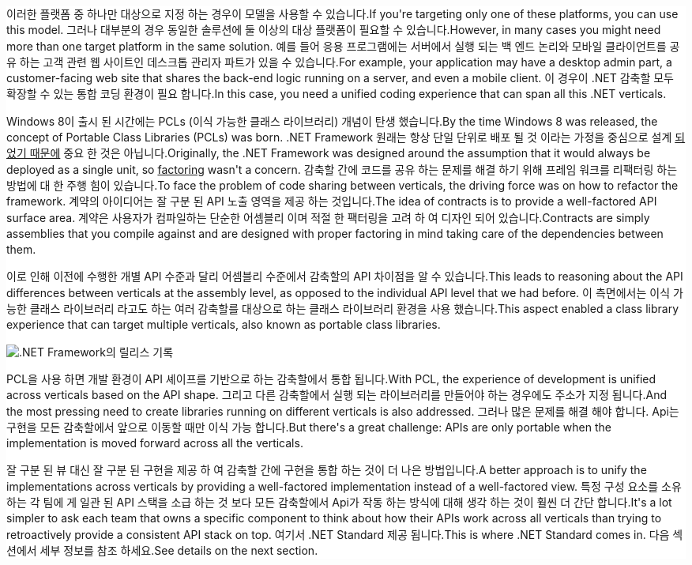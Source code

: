 <span data-ttu-id="72c8f-114">이러한 플랫폼 중 하나만 대상으로 지정 하는 경우이 모델을 사용할 수 있습니다.</span><span class="sxs-lookup"><span data-stu-id="72c8f-114">If you're targeting only one of these platforms, you can use this model.</span></span> <span data-ttu-id="72c8f-115">그러나 대부분의 경우 동일한 솔루션에 둘 이상의 대상 플랫폼이 필요할 수 있습니다.</span><span class="sxs-lookup"><span data-stu-id="72c8f-115">However, in many cases you might need more than one target platform in the same solution.</span></span> <span data-ttu-id="72c8f-116">예를 들어 응용 프로그램에는 서버에서 실행 되는 백 엔드 논리와 모바일 클라이언트를 공유 하는 고객 관련 웹 사이트인 데스크톱 관리자 파트가 있을 수 있습니다.</span><span class="sxs-lookup"><span data-stu-id="72c8f-116">For example, your application may have a desktop admin part, a customer-facing web site that shares the back-end logic running on a server, and even a mobile client.</span></span> <span data-ttu-id="72c8f-117">이 경우이 .NET 감축할 모두 확장할 수 있는 통합 코딩 환경이 필요 합니다.</span><span class="sxs-lookup"><span data-stu-id="72c8f-117">In this case, you need a unified coding experience that can span all this .NET verticals.</span></span>

<span data-ttu-id="72c8f-118">Windows 8이 출시 된 시간에는 PCLs (이식 가능한 클래스 라이브러리) 개념이 탄생 했습니다.</span><span class="sxs-lookup"><span data-stu-id="72c8f-118">By the time Windows 8 was released, the concept of Portable Class Libraries (PCLs) was born.</span></span> <span data-ttu-id="72c8f-119">.NET Framework 원래는 항상 단일 단위로 배포 될 것 이라는 가정을 중심으로 설계 [되었기 때문에](https://wikipedia.org/wiki/Decomposition_(computer_science)) 중요 한 것은 아닙니다.</span><span class="sxs-lookup"><span data-stu-id="72c8f-119">Originally, the .NET Framework was designed around the assumption that it would always be deployed as a single unit, so [factoring](https://wikipedia.org/wiki/Decomposition_(computer_science)) wasn't a concern.</span></span> <span data-ttu-id="72c8f-120">감축할 간에 코드를 공유 하는 문제를 해결 하기 위해 프레임 워크를 리팩터링 하는 방법에 대 한 주행 힘이 있습니다.</span><span class="sxs-lookup"><span data-stu-id="72c8f-120">To face the problem of code sharing between verticals, the driving force was on how to refactor the framework.</span></span> <span data-ttu-id="72c8f-121">계약의 아이디어는 잘 구분 된 API 노출 영역을 제공 하는 것입니다.</span><span class="sxs-lookup"><span data-stu-id="72c8f-121">The idea of contracts is to provide a well-factored API surface area.</span></span> <span data-ttu-id="72c8f-122">계약은 사용자가 컴파일하는 단순한 어셈블리 이며 적절 한 팩터링을 고려 하 여 디자인 되어 있습니다.</span><span class="sxs-lookup"><span data-stu-id="72c8f-122">Contracts are simply assemblies that you compile against and are designed with proper factoring in mind taking care of the dependencies between them.</span></span>

<span data-ttu-id="72c8f-123">이로 인해 이전에 수행한 개별 API 수준과 달리 어셈블리 수준에서 감축할의 API 차이점을 알 수 있습니다.</span><span class="sxs-lookup"><span data-stu-id="72c8f-123">This leads to reasoning about the API differences between verticals at the assembly level, as opposed to the individual API level that we had before.</span></span> <span data-ttu-id="72c8f-124">이 측면에서는 이식 가능한 클래스 라이브러리 라고도 하는 여러 감축할를 대상으로 하는 클래스 라이브러리 환경을 사용 했습니다.</span><span class="sxs-lookup"><span data-stu-id="72c8f-124">This aspect enabled a class library experience that can target multiple verticals, also known as portable class libraries.</span></span>

![.NET Framework의 릴리스 기록](./media/whats-new-dotnet-core/release-history.png)

<span data-ttu-id="72c8f-126">PCL을 사용 하면 개발 환경이 API 셰이프를 기반으로 하는 감축할에서 통합 됩니다.</span><span class="sxs-lookup"><span data-stu-id="72c8f-126">With PCL, the experience of development is unified across verticals based on the API shape.</span></span> <span data-ttu-id="72c8f-127">그리고 다른 감축할에서 실행 되는 라이브러리를 만들어야 하는 경우에도 주소가 지정 됩니다.</span><span class="sxs-lookup"><span data-stu-id="72c8f-127">And the most pressing need to create libraries running on different verticals is also addressed.</span></span> <span data-ttu-id="72c8f-128">그러나 많은 문제를 해결 해야 합니다. Api는 구현을 모든 감축할에서 앞으로 이동할 때만 이식 가능 합니다.</span><span class="sxs-lookup"><span data-stu-id="72c8f-128">But there's a great challenge: APIs are only portable when the implementation is moved forward across all the verticals.</span></span>

<span data-ttu-id="72c8f-129">잘 구분 된 뷰 대신 잘 구분 된 구현을 제공 하 여 감축할 간에 구현을 통합 하는 것이 더 나은 방법입니다.</span><span class="sxs-lookup"><span data-stu-id="72c8f-129">A better approach is to unify the implementations across verticals by providing a well-factored implementation instead of a well-factored view.</span></span> <span data-ttu-id="72c8f-130">특정 구성 요소를 소유 하는 각 팀에 게 일관 된 API 스택을 소급 하는 것 보다 모든 감축할에서 Api가 작동 하는 방식에 대해 생각 하는 것이 훨씬 더 간단 합니다.</span><span class="sxs-lookup"><span data-stu-id="72c8f-130">It's a lot simpler to ask each team that owns a specific component to think about how their APIs work across all verticals than trying to retroactively provide a consistent API stack on top.</span></span> <span data-ttu-id="72c8f-131">여기서 .NET Standard 제공 됩니다.</span><span class="sxs-lookup"><span data-stu-id="72c8f-131">This is where .NET Standard comes in.</span></span> <span data-ttu-id="72c8f-132">다음 섹션에서 세부 정보를 참조 하세요.</span><span class="sxs-lookup"><span data-stu-id="72c8f-132">See details on the next section.</span></span>
